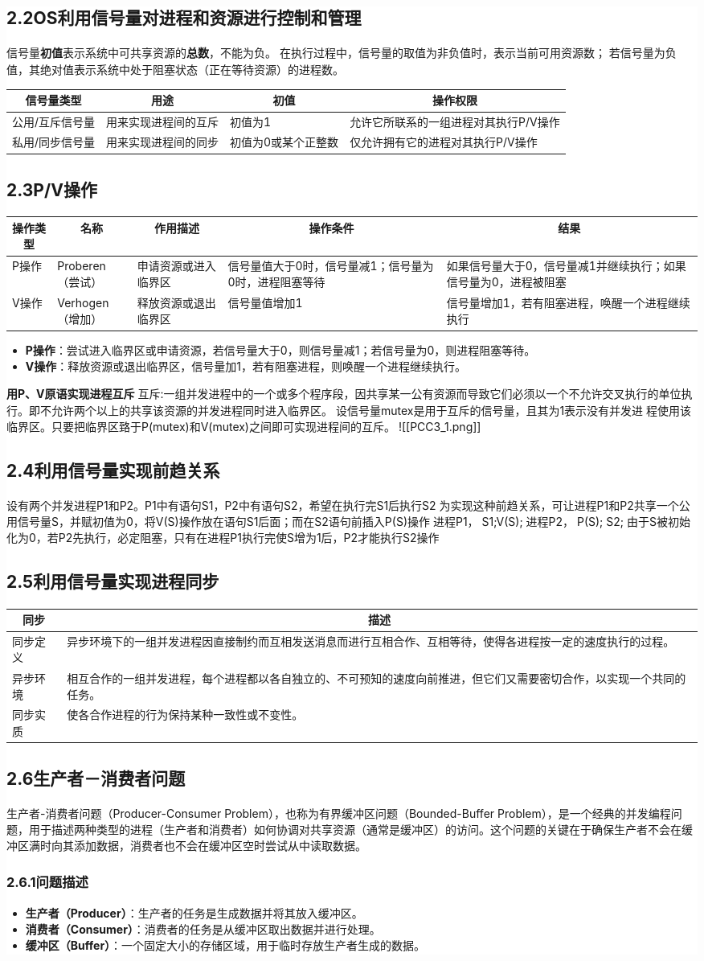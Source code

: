 ## 2.2OS利用信号量对进程和资源进行控制和管理
信号量**初值**表示系统中可共享资源的**总数**，不能为负。 在执行过程中，信号量的取值为非负值时，表示当前可用资源数； 若信号量为负值，其绝对值表示系统中处于阻塞状态（正在等待资源）的进程数。

| 信号量类型        | 用途                               | 初值                           | 操作权限                                   |
|-------------------|------------------------------------|--------------------------------|--------------------------------------------|
| 公用/互斥信号量    | 用来实现进程间的互斥                | 初值为1                        | 允许它所联系的一组进程对其执行P/V操作       |
| 私用/同步信号量    | 用来实现进程间的同步                | 初值为0或某个正整数            | 仅允许拥有它的进程对其执行P/V操作          |
## 2.3P/V操作
| 操作类型 | 名称 | 作用描述 | 操作条件 | 结果 |
|----------|------|----------|----------|------|
| P操作    | Proberen（尝试） | 申请资源或进入临界区 | 信号量值大于0时，信号量减1；信号量为0时，进程阻塞等待 | 如果信号量大于0，信号量减1并继续执行；如果信号量为0，进程被阻塞 |
| V操作    | Verhogen（增加） | 释放资源或退出临界区 | 信号量值增加1 | 信号量增加1，若有阻塞进程，唤醒一个进程继续执行 |
- **P操作**：尝试进入临界区或申请资源，若信号量大于0，则信号量减1；若信号量为0，则进程阻塞等待。
- **V操作**：释放资源或退出临界区，信号量加1，若有阻塞进程，则唤醒一个进程继续执行。

**用P、V原语实现进程互斥**
互斥:一组并发进程中的一个或多个程序段，因共享某一公有资源而导致它们必须以一个不允许交叉执行的单位执行。即不允许两个以上的共享该资源的并发进程同时进入临界区。
设信号量mutex是用于互斥的信号量，且其为1表示没有并发进
程使用该临界区。只要把临界区臵于P(mutex)和V(mutex)之间即可实现进程间的互斥。
![[PCC3_1.png]]

## 2.4利用信号量实现前趋关系
设有两个并发进程P1和P2。P1中有语句S1，P2中有语句S2，希望在执行完S1后执行S2
为实现这种前趋关系，可让进程P1和P2共享一个公用信号量S，并赋初值为0，将V(S)操作放在语句S1后面；而在S2语句前插入P(S)操作
 进程P1， S1;V(S);
 进程P2， P(S); S2;
由于S被初始化为0，若P2先执行，必定阻塞，只有在进程P1执行完使S增为1后，P2才能执行S2操作
## 2.5利用信号量实现进程同步

| 同步 | 描述 |
| --- | --- |
| 同步定义 | 异步环境下的一组并发进程因直接制约而互相发送消息而进行互相合作、互相等待，使得各进程按一定的速度执行的过程。 |
| 异步环境 | 相互合作的一组并发进程，每个进程都以各自独立的、不可预知的速度向前推进，但它们又需要密切合作，以实现一个共同的任务。 |
| 同步实质 | 使各合作进程的行为保持某种一致性或不变性。 |
## 2.6生产者－消费者问题
生产者-消费者问题（Producer-Consumer Problem），也称为有界缓冲区问题（Bounded-Buffer Problem），是一个经典的并发编程问题，用于描述两种类型的进程（生产者和消费者）如何协调对共享资源（通常是缓冲区）的访问。这个问题的关键在于确保生产者不会在缓冲区满时向其添加数据，消费者也不会在缓冲区空时尝试从中读取数据。
### 2.6.1问题描述
- **生产者（Producer）**：生产者的任务是生成数据并将其放入缓冲区。
- **消费者（Consumer）**：消费者的任务是从缓冲区取出数据并进行处理。
- **缓冲区（Buffer）**：一个固定大小的存储区域，用于临时存放生产者生成的数据。
